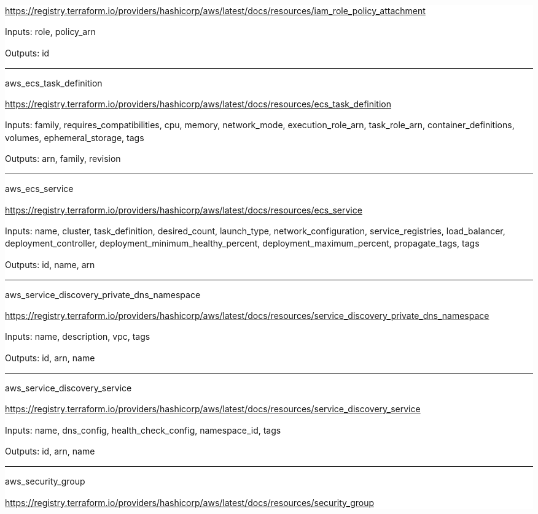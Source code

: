 https://registry.terraform.io/providers/hashicorp/aws/latest/docs/resources/iam_role_policy_attachment

Inputs: role, policy_arn

Outputs: id

---

aws_ecs_task_definition

https://registry.terraform.io/providers/hashicorp/aws/latest/docs/resources/ecs_task_definition

Inputs: family, requires_compatibilities, cpu, memory, network_mode, execution_role_arn, task_role_arn, container_definitions, volumes, ephemeral_storage, tags

Outputs: arn, family, revision

---

aws_ecs_service

https://registry.terraform.io/providers/hashicorp/aws/latest/docs/resources/ecs_service

Inputs: name, cluster, task_definition, desired_count, launch_type, network_configuration, service_registries, load_balancer, deployment_controller, deployment_minimum_healthy_percent, deployment_maximum_percent, propagate_tags, tags

Outputs: id, name, arn

---

aws_service_discovery_private_dns_namespace

https://registry.terraform.io/providers/hashicorp/aws/latest/docs/resources/service_discovery_private_dns_namespace

Inputs: name, description, vpc, tags

Outputs: id, arn, name

---

aws_service_discovery_service

https://registry.terraform.io/providers/hashicorp/aws/latest/docs/resources/service_discovery_service

Inputs: name, dns_config, health_check_config, namespace_id, tags

Outputs: id, arn, name







---

aws_security_group

https://registry.terraform.io/providers/hashicorp/aws/latest/docs/resources/security_group
